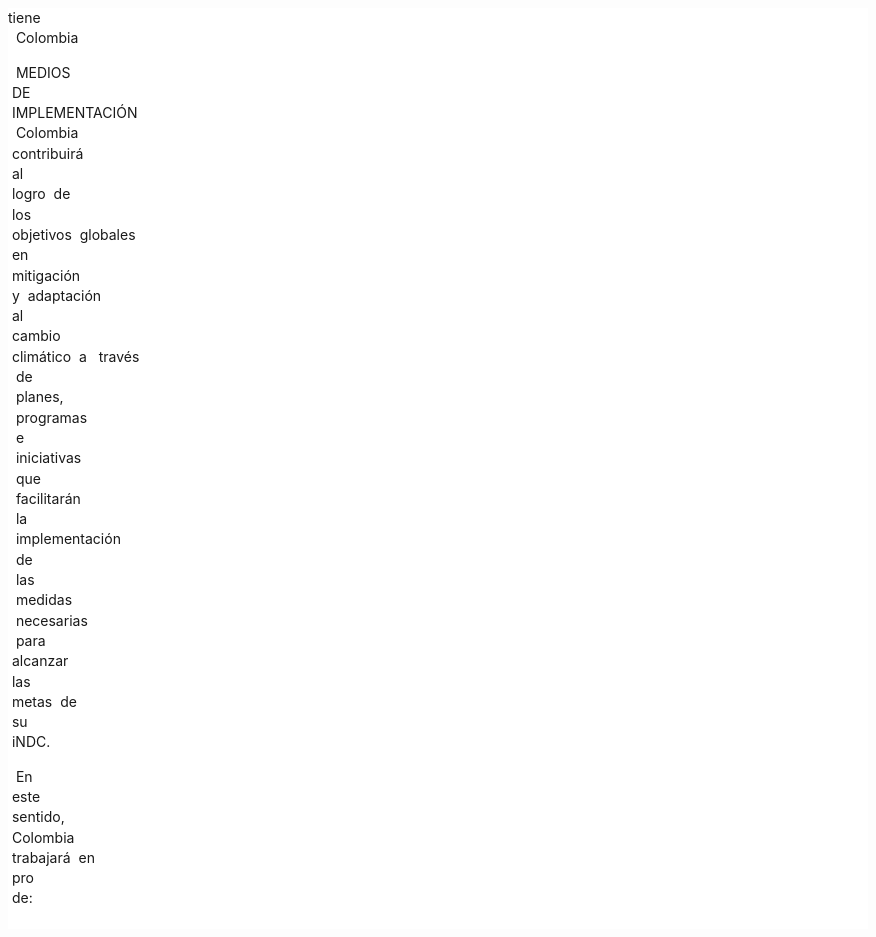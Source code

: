 
tiene	
   Colombia	
  

	
  
MEDIOS	
  DE	
  IMPLEMENTACIÓN	
  
Colombia	
  contribuirá	
  al	
  logro	
  de	
  los	
  objetivos	
  globales	
  en	
  mitigación	
  y	
  adaptación	
  al	
  cambio	
  climático	
  a	
  
través	
   de	
   planes,	
   programas	
   e	
   iniciativas	
   que	
   facilitarán	
   la	
   implementación	
   de	
   las	
   medidas	
   necesarias	
  
para	
  alcanzar	
  las	
  metas	
  de	
  su	
  iNDC.	
  
	
  
En	
  este	
  sentido,	
  Colombia	
  trabajará	
  en	
  pro	
  de:	
  	